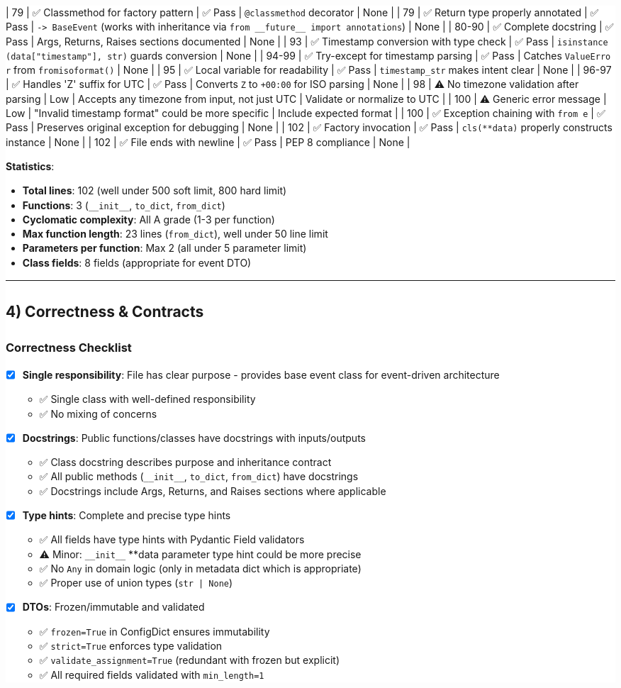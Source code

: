 | 79 | ✅ Classmethod for factory pattern | ✅ Pass | `@classmethod` decorator | None |
| 79 | ✅ Return type properly annotated | ✅ Pass | `-> BaseEvent` (works with inheritance via `from __future__ import annotations`) | None |
| 80-90 | ✅ Complete docstring | ✅ Pass | Args, Returns, Raises sections documented | None |
| 93 | ✅ Timestamp conversion with type check | ✅ Pass | `isinstance(data["timestamp"], str)` guards conversion | None |
| 94-99 | ✅ Try-except for timestamp parsing | ✅ Pass | Catches `ValueError` from `fromisoformat()` | None |
| 95 | ✅ Local variable for readability | ✅ Pass | `timestamp_str` makes intent clear | None |
| 96-97 | ✅ Handles 'Z' suffix for UTC | ✅ Pass | Converts `Z` to `+00:00` for ISO parsing | None |
| 98 | ⚠️ No timezone validation after parsing | Low | Accepts any timezone from input, not just UTC | Validate or normalize to UTC |
| 100 | ⚠️ Generic error message | Low | "Invalid timestamp format" could be more specific | Include expected format |
| 100 | ✅ Exception chaining with `from e` | ✅ Pass | Preserves original exception for debugging | None |
| 102 | ✅ Factory invocation | ✅ Pass | `cls(**data)` properly constructs instance | None |
| 102 | ✅ File ends with newline | ✅ Pass | PEP 8 compliance | None |

**Statistics**:
- **Total lines**: 102 (well under 500 soft limit, 800 hard limit)
- **Functions**: 3 (`__init__`, `to_dict`, `from_dict`)
- **Cyclomatic complexity**: All A grade (1-3 per function)
- **Max function length**: 23 lines (`from_dict`), well under 50 line limit
- **Parameters per function**: Max 2 (all under 5 parameter limit)
- **Class fields**: 8 fields (appropriate for event DTO)

---

## 4) Correctness & Contracts

### Correctness Checklist

- [x] **Single responsibility**: File has clear purpose - provides base event class for event-driven architecture
  - ✅ Single class with well-defined responsibility
  - ✅ No mixing of concerns

- [x] **Docstrings**: Public functions/classes have docstrings with inputs/outputs
  - ✅ Class docstring describes purpose and inheritance contract
  - ✅ All public methods (`__init__`, `to_dict`, `from_dict`) have docstrings
  - ✅ Docstrings include Args, Returns, and Raises sections where applicable

- [x] **Type hints**: Complete and precise type hints
  - ✅ All fields have type hints with Pydantic Field validators
  - ⚠️ Minor: `__init__` **data parameter type hint could be more precise
  - ✅ No `Any` in domain logic (only in metadata dict which is appropriate)
  - ✅ Proper use of union types (`str | None`)

- [x] **DTOs**: Frozen/immutable and validated
  - ✅ `frozen=True` in ConfigDict ensures immutability
  - ✅ `strict=True` enforces type validation
  - ✅ `validate_assignment=True` (redundant with frozen but explicit)
  - ✅ All required fields validated with `min_length=1`
